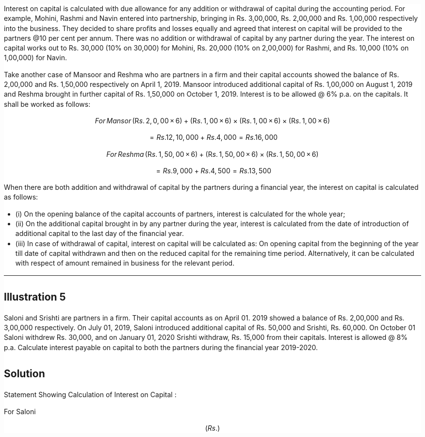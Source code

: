 Interest on capital is calculated with due allowance for any addition or withdrawal of capital during the accounting period. For example, Mohini, Rashmi and Navin entered into partnership, bringing in Rs. 3,00,000, Rs. 2,00,000 and Rs. 1,00,000 respectively into the business. They decided to share profits and losses equally and agreed that interest on capital will be provided to the partners @10 per cent per annum. There was no addition or withdrawal of capital by any partner during the year. The interest on capital works out to Rs. 30,000 (10% on 30,000) for Mohini, Rs. 20,000 (10% on 2,00,000) for Rashmi, and Rs. 10,000 (10% on 1,00,000) for Navin.

Take another case of Mansoor and Reshma who are partners in a firm and their capital accounts showed the balance of Rs. 2,00,000 and Rs. 1,50,000 respectively on April 1, 2019. Mansoor introduced additional capital of Rs. 1,00,000 on August 1, 2019 and Reshma brought in further capital of Rs. 1,50,000 on October 1, 2019. Interest is to be allowed @ 6% p.a. on the capitals. It shall be worked as follows:

$$F o r \, M a n s o r \, \left ( { \mathrm R s. \, 2, 0, 0 0 \, \times \, 6 } \right ) + \left ( { \mathrm R s. \, 1, 0 0 \, \times \, 6 } \right ) \times \left ( { \mathrm R s. \, 1, 0 0 \, \times \, 6 } \right ) \times \left ( { \mathrm R s. \, 1, 0 0 \, \times \, 6 } \right )$$

$$= R s. 12, 10,000 + R s. 4,000 = R s. 16,000$$

$$F o r \, R e s h m a \, \left ( { \mathrm R s. \, 1, 5 0, 0 0 \, \times \, 6 } \right ) + \left ( { \mathrm R s. \, 1, 5 0, 0 0 \, \times \, 6 } \right ) \times \left ( { \mathrm R s. \, 1, 5 0, 0 0 \, \times \, 6 } \right )$$

$$= R s. 9,000+R s. 4,500 = R s. 13,500$$

When there are both addition and withdrawal of capital by the partners during a financial year, the interest on capital is calculated as follows:

- (i) On the opening balance of the capital accounts of partners, interest is calculated for the whole year;
- (ii) On the additional capital brought in by any partner during the year, interest is calculated from the date of introduction of additional capital to the last day of the financial year.
- (iii) In case of withdrawal of capital, interest on capital will be calculated as: On opening capital from the beginning of the year till date of capital withdrawn and then on the reduced capital for the remaining time period. Alternatively, it can be calculated with respect of amount remained in business for the relevant period.

---

## Illustration 5

Saloni and Srishti are partners in a firm. Their capital accounts as on April 01. 2019 showed a balance of Rs. 2,00,000 and Rs. 3,00,000 respectively. On July 01, 2019, Saloni introduced additional capital of Rs. 50,000 and Srishti, Rs. 60,000. On October 01 Saloni withdrew Rs. 30,000, and on January 01, 2020 Srishti withdraw, Rs. 15,000 from their capitals. Interest is allowed @ 8% p.a. Calculate interest payable on capital to both the partners during the financial year 2019-2020.

## Solution

Statement Showing Calculation of Interest on Capital :

For Saloni

$$( R s. )$$

